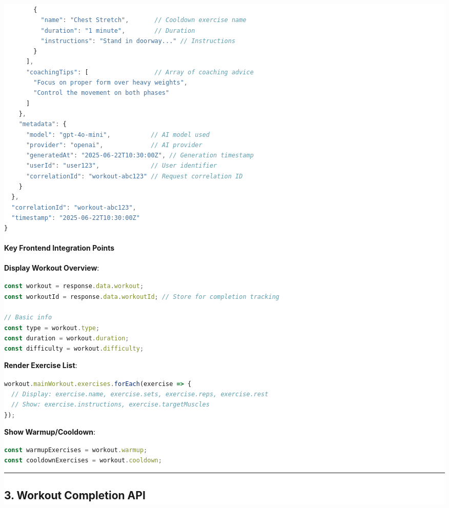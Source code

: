 ```javascript
        {
          "name": "Chest Stretch",       // Cooldown exercise name
          "duration": "1 minute",        // Duration
          "instructions": "Stand in doorway..." // Instructions
        }
      ],
      "coachingTips": [                  // Array of coaching advice
        "Focus on proper form over heavy weights",
        "Control the movement on both phases"
      ]
    },
    "metadata": {
      "model": "gpt-4o-mini",           // AI model used
      "provider": "openai",             // AI provider
      "generatedAt": "2025-06-22T10:30:00Z", // Generation timestamp
      "userId": "user123",              // User identifier
      "correlationId": "workout-abc123" // Request correlation ID
    }
  },
  "correlationId": "workout-abc123",
  "timestamp": "2025-06-22T10:30:00Z"
}
```

#### Key Frontend Integration Points

**Display Workout Overview**:
```javascript
const workout = response.data.workout;
const workoutId = response.data.workoutId; // Store for completion tracking

// Basic info
const type = workout.type;
const duration = workout.duration;
const difficulty = workout.difficulty;
```

**Render Exercise List**:
```javascript
workout.mainWorkout.exercises.forEach(exercise => {
  // Display: exercise.name, exercise.sets, exercise.reps, exercise.rest
  // Show: exercise.instructions, exercise.targetMuscles
});
```

**Show Warmup/Cooldown**:
```javascript
const warmupExercises = workout.warmup;
const cooldownExercises = workout.cooldown;
```

---

## 3. Workout Completion API
